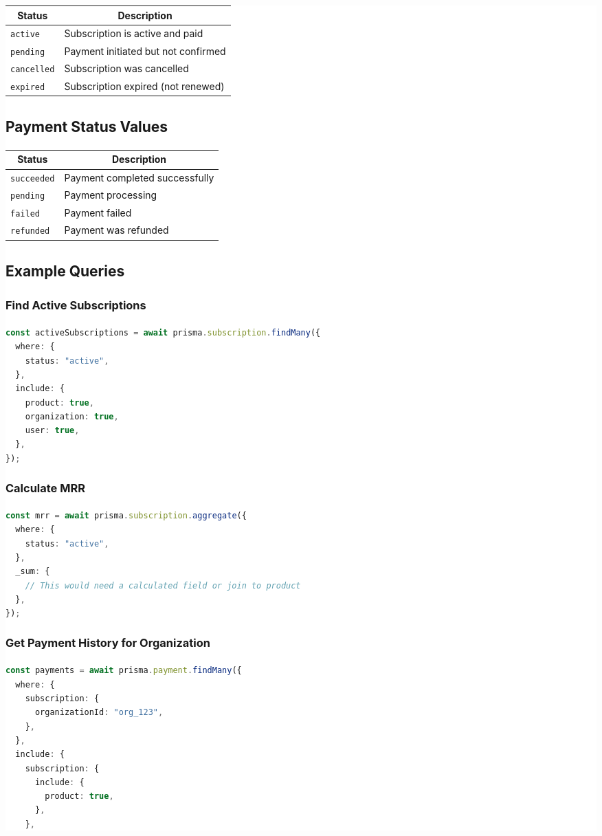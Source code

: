 | Status | Description |
|--------|-------------|
| `active` | Subscription is active and paid |
| `pending` | Payment initiated but not confirmed |
| `cancelled` | Subscription was cancelled |
| `expired` | Subscription expired (not renewed) |

## Payment Status Values

| Status | Description |
|--------|-------------|
| `succeeded` | Payment completed successfully |
| `pending` | Payment processing |
| `failed` | Payment failed |
| `refunded` | Payment was refunded |

## Example Queries

### Find Active Subscriptions
```typescript
const activeSubscriptions = await prisma.subscription.findMany({
  where: {
    status: "active",
  },
  include: {
    product: true,
    organization: true,
    user: true,
  },
});
```

### Calculate MRR
```typescript
const mrr = await prisma.subscription.aggregate({
  where: {
    status: "active",
  },
  _sum: {
    // This would need a calculated field or join to product
  },
});
```

### Get Payment History for Organization
```typescript
const payments = await prisma.payment.findMany({
  where: {
    subscription: {
      organizationId: "org_123",
    },
  },
  include: {
    subscription: {
      include: {
        product: true,
      },
    },
```